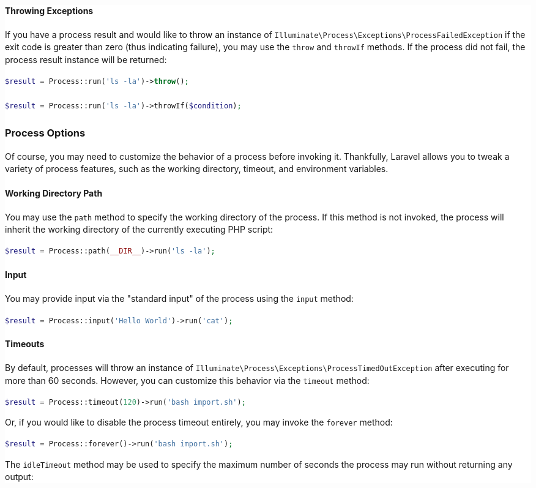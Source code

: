 <a name="throwing-exceptions"></a>
#### Throwing Exceptions

If you have a process result and would like to throw an instance of `Illuminate\Process\Exceptions\ProcessFailedException` if the exit code is greater than zero (thus indicating failure), you may use the `throw` and `throwIf` methods. If the process did not fail, the process result instance will be returned:

```php
$result = Process::run('ls -la')->throw();

$result = Process::run('ls -la')->throwIf($condition);
```

<a name="process-options"></a>
### Process Options

Of course, you may need to customize the behavior of a process before invoking it. Thankfully, Laravel allows you to tweak a variety of process features, such as the working directory, timeout, and environment variables.

<a name="working-directory-path"></a>
#### Working Directory Path

You may use the `path` method to specify the working directory of the process. If this method is not invoked, the process will inherit the working directory of the currently executing PHP script:

```php
$result = Process::path(__DIR__)->run('ls -la');
```

<a name="input"></a>
#### Input

You may provide input via the "standard input" of the process using the `input` method:

```php
$result = Process::input('Hello World')->run('cat');
```

<a name="timeouts"></a>
#### Timeouts

By default, processes will throw an instance of `Illuminate\Process\Exceptions\ProcessTimedOutException` after executing for more than 60 seconds. However, you can customize this behavior via the `timeout` method:

```php
$result = Process::timeout(120)->run('bash import.sh');
```

Or, if you would like to disable the process timeout entirely, you may invoke the `forever` method:

```php
$result = Process::forever()->run('bash import.sh');
```

The `idleTimeout` method may be used to specify the maximum number of seconds the process may run without returning any output:
